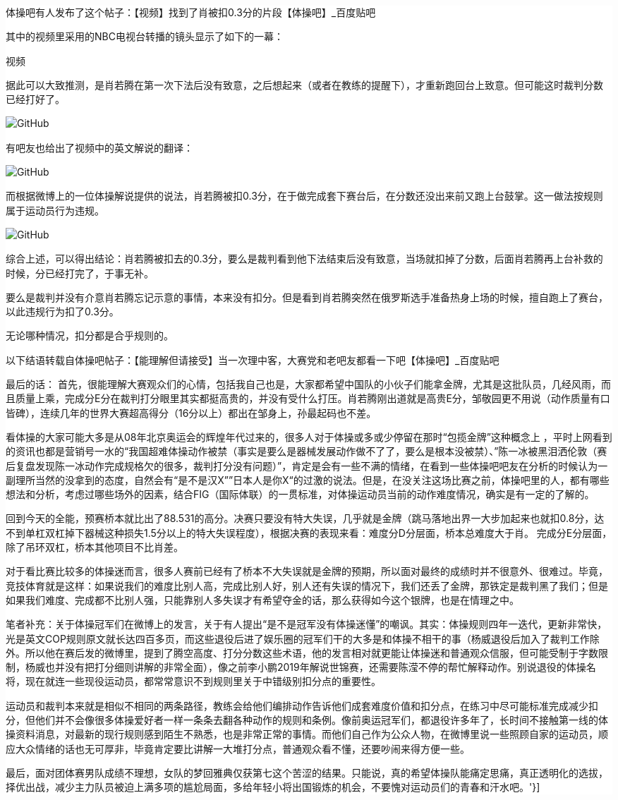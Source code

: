 体操吧有人发布了这个帖子：【视频】找到了肖被扣0.3分的片段【体操吧】_百度贴吧

其中的视频里采用的NBC电视台转播的镜头显示了如下的一幕：

视频

据此可以大致推测，是肖若腾在第一次下法后没有致意，之后想起来（或者在教练的提醒下），才重新跑回台上致意。但可能这时裁判分数已经打好了。

![GitHub](https://chinadigitaltimes.net/chinese/files/2021/07/image-1627710810435.png)

有吧友也给出了视频中的英文解说的翻译：

![GitHub](https://chinadigitaltimes.net/chinese/files/2021/07/image-1627710827627.png)

而根据微博上的一位体操解说提供的说法，肖若腾被扣0.3分，在于做完成套下赛台后，在分数还没出来前又跑上台鼓掌。这一做法按规则属于运动员行为违规。

![GitHub](https://chinadigitaltimes.net/chinese/files/2021/07/image-1627710841179.png)

综合上述，可以得出结论：肖若腾被扣去的0.3分，要么是裁判看到他下法结束后没有致意，当场就扣掉了分数，后面肖若腾再上台补救的时候，分已经打完了，于事无补。

要么是裁判并没有介意肖若腾忘记示意的事情，本来没有扣分。但是看到肖若腾突然在俄罗斯选手准备热身上场的时候，擅自跑上了赛台，以此违规行为扣了0.3分。

无论哪种情况，扣分都是合乎规则的。

以下结语转载自体操吧帖子：【能理解但请接受】当一次理中客，大赛党和老吧友都看一下吧【体操吧】_百度贴吧

最后的话： 首先，很能理解大赛观众们的心情，包括我自己也是，大家都希望中国队的小伙子们能拿金牌，尤其是这批队员，几经风雨，而且质量上乘，完成分E分在裁判打分眼里其实都挺高贵的，并没有受什么打压。肖若腾刚出道就是高贵E分，邹敬园更不用说（动作质量有口皆碑），连续几年的世界大赛超高得分（16分以上）都出在邹身上，孙最起码也不差。

看体操的大家可能大多是从08年北京奥运会的辉煌年代过来的，很多人对于体操或多或少停留在那时“包揽金牌”这种概念上 ，平时上网看到的资讯也都是营销号一水的“我国超难体操动作被禁（事实是要么是器械发展动作做不了了，要么是根本没被禁）、”陈一冰被黑泪洒伦敦（赛后复盘发现陈一冰动作完成规格欠的很多，裁判打分没有问题）”，肯定是会有一些不满的情绪，在看到一些体操吧吧友在分析的时候认为一副理所当然的没拿到的态度，自然会有“是不是汉X””日本人是你X“的过激的说法。但是，在没关注这场比赛之前，体操吧里的人，都有哪些想法和分析，考虑过哪些场外的因素，结合FIG（国际体联）的一贯标准，对体操运动员当前的动作难度情况，确实是有一定的了解的。

回到今天的全能，预赛桥本就比出了88.531的高分。决赛只要没有特大失误，几乎就是金牌（跳马落地出界一大步加起来也就扣0.8分，达不到单杠双杠掉下器械这种损失1.5分以上的特大失误程度），根据决赛的表现来看：难度分D分层面，桥本总难度大于肖。 完成分E分层面，除了吊环双杠，桥本其他项目不比肖差。

对于看比赛比较多的体操迷而言，很多人赛前已经有了桥本不大失误就是金牌的预期，所以面对最终的成绩时并不很意外、很难过。毕竟，竞技体育就是这样：如果说我们的难度比别人高，完成比别人好，别人还有失误的情况下，我们还丢了金牌，那铁定是裁判黑了我们；但是如果我们难度、完成都不比别人强，只能靠别人多失误才有希望夺金的话，那么获得如今这个银牌，也是在情理之中。

笔者补充：关于体操冠军们在微博上的发言，关于有人提出“是不是冠军没有体操迷懂”的嘲讽。其实：体操规则四年一迭代，更新非常快，光是英文COP规则原文就长达四百多页，而这些退役后进了娱乐圈的冠军们干的大多是和体操不相干的事（杨威退役后加入了裁判工作除外。所以他在赛后发的微博里，提到了腾空高度、打分分数这些术语，他的发言相对就更能让体操迷和普通观众信服，但可能受制于字数限制，杨威也并没有把打分细则讲解的非常全面），像之前李小鹏2019年解说世锦赛，还需要陈滢不停的帮忙解释动作。别说退役的体操名将，现在就连一些现役运动员，都常常意识不到规则里关于中错级别扣分点的重要性。

运动员和裁判本来就是相似不相同的两条路径，教练会给他们编排动作告诉他们成套难度价值和扣分点，在练习中尽可能标准完成减少扣分，但他们并不会像很多体操爱好者一样一条条去翻各种动作的规则和条例。像前奥运冠军们，都退役许多年了，长时间不接触第一线的体操资料消息，对最新的现行规则感到陌生不熟悉，也是非常正常的事情。而他们自己作为公众人物，在微博里说一些照顾自家的运动员，顺应大众情绪的话也无可厚非，毕竟肯定要比讲解一大堆打分点，普通观众看不懂，还要吵闹来得方便一些。

最后，面对团体赛男队成绩不理想，女队的梦回雅典仅获第七这个苦涩的结果。只能说，真的希望体操队能痛定思痛，真正透明化的选拔，择优出战，减少主力队员被迫上满多项的尴尬局面，多给年轻小将出国锻炼的机会，不要愧对运动员们的青春和汗水吧。'}]